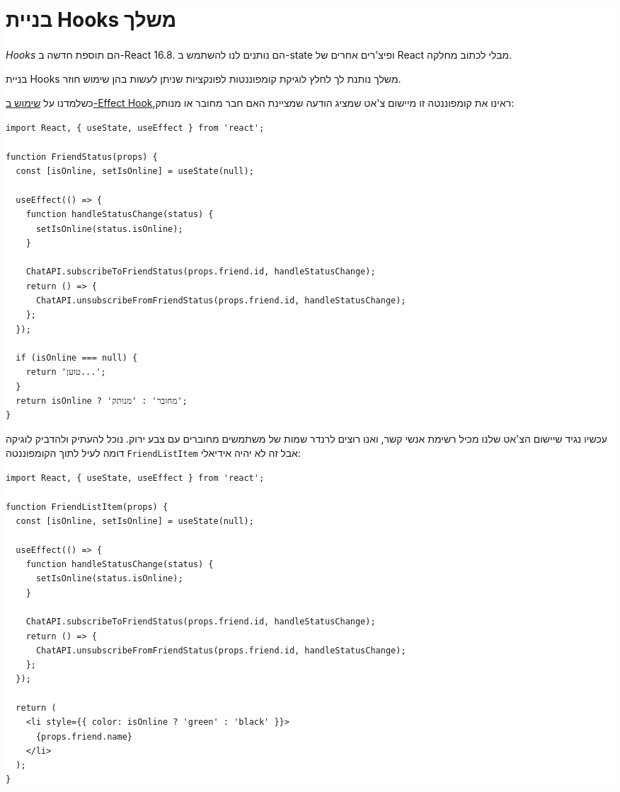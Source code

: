 
# בניית Hooks משלך


*Hooks* הם תוספת חדשה ב-React 16.8. הם נותנים לנו להשתמש ב-state ופיצ'רים אחרים של React מבלי לכתוב מחלקה.

בניית Hooks משלך נותנת לך לחלץ לוגיקת קומפוננטות לפונקציות שניתן לעשות בהן שימוש חוזר.

כשלמדנו על [שימוש ב-Effect Hook](./hooks-effect.html#example-using-hooks-1),ראינו את קומפוננטה זו מיישום צ'אט שמציג הודעה שמציינת האם חבר מחובר או מנותק:

```js{4-15}
import React, { useState, useEffect } from 'react';

function FriendStatus(props) {
  const [isOnline, setIsOnline] = useState(null);

  useEffect(() => {
    function handleStatusChange(status) {
      setIsOnline(status.isOnline);
    }

    ChatAPI.subscribeToFriendStatus(props.friend.id, handleStatusChange);
    return () => {
      ChatAPI.unsubscribeFromFriendStatus(props.friend.id, handleStatusChange);
    };
  });

  if (isOnline === null) {
    return 'טוען...';
  }
  return isOnline ? 'מחובר' : 'מנותק';
}
```

עכשיו נגיד שיישום הצ'אט שלנו מכיל רשימת אנשי קשר, ואנו רוצים לרנדר שמות של משתמשים מחוברים עם צבע ירוק. נוכל להעתיק ולהדביק לוגיקה דומה לעיל לתוך הקומפוננטה `FriendListItem` אבל זה לא יהיה אידיאלי:

```js{4-15}
import React, { useState, useEffect } from 'react';

function FriendListItem(props) {
  const [isOnline, setIsOnline] = useState(null);

  useEffect(() => {
    function handleStatusChange(status) {
      setIsOnline(status.isOnline);
    }

    ChatAPI.subscribeToFriendStatus(props.friend.id, handleStatusChange);
    return () => {
      ChatAPI.unsubscribeFromFriendStatus(props.friend.id, handleStatusChange);
    };
  });

  return (
    <li style={{ color: isOnline ? 'green' : 'black' }}>
      {props.friend.name}
    </li>
  );
}
```
